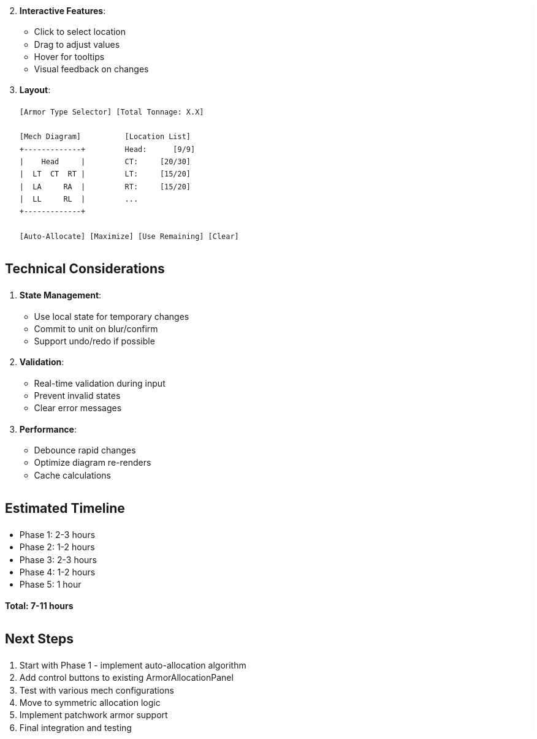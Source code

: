 2. **Interactive Features**:
   - Click to select location
   - Drag to adjust values
   - Hover for tooltips
   - Visual feedback on changes

3. **Layout**:
   ```
   [Armor Type Selector] [Total Tonnage: X.X]
   
   [Mech Diagram]          [Location List]
   +-------------+         Head:      [9/9]
   |    Head     |         CT:     [20/30]
   |  LT  CT  RT |         LT:     [15/20]
   |  LA     RA  |         RT:     [15/20]
   |  LL     RL  |         ...
   +-------------+         
   
   [Auto-Allocate] [Maximize] [Use Remaining] [Clear]
   ```

## Technical Considerations

1. **State Management**:
   - Use local state for temporary changes
   - Commit to unit on blur/confirm
   - Support undo/redo if possible

2. **Validation**:
   - Real-time validation during input
   - Prevent invalid states
   - Clear error messages

3. **Performance**:
   - Debounce rapid changes
   - Optimize diagram re-renders
   - Cache calculations

## Estimated Timeline

- Phase 1: 2-3 hours
- Phase 2: 1-2 hours  
- Phase 3: 2-3 hours
- Phase 4: 1-2 hours
- Phase 5: 1 hour

**Total: 7-11 hours**

## Next Steps

1. Start with Phase 1 - implement auto-allocation algorithm
2. Add control buttons to existing ArmorAllocationPanel
3. Test with various mech configurations
4. Move to symmetric allocation logic
5. Implement patchwork armor support
6. Final integration and testing
